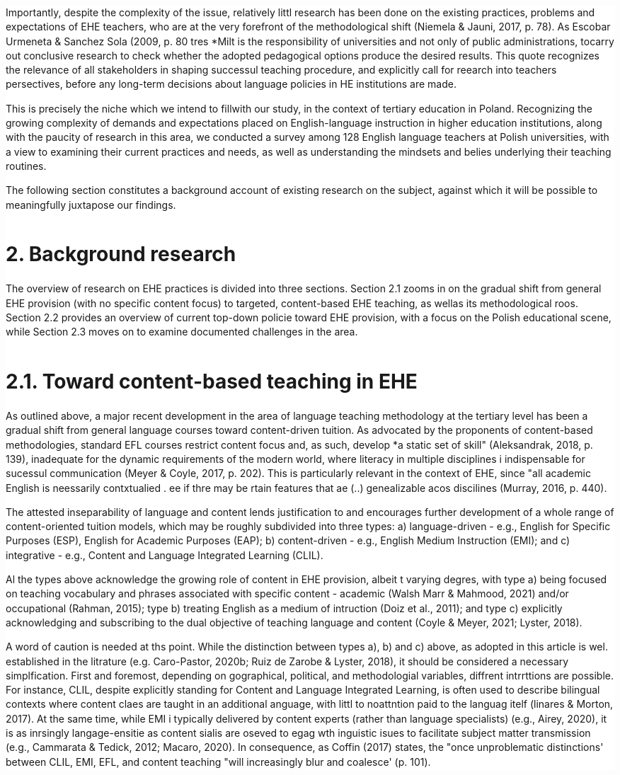 Importantly, despite the complexity of the issue, relatively littl research has been done on the existing practices, problems and expectations of EHE teachers, who are at the very forefront of the methodological shift (Niemela & Jauni, 2017, p. 78). As Escobar Urmeneta & Sanchez Sola (2009, p. 80 tres \*Milt is the responsibility of universities and not only of public administrations, tocarry out conclusive research to check whether the adopted pedagogical options produce the desired results. This quote recognizes the relevance of all stakeholders in shaping successul teaching procedure, and explicitly call for reearch into teachers persectives, before any long-term decisions about language policies in HE institutions are made.

This is precisely the niche which we intend to fillwith our study, in the context of tertiary education in Poland. Recognizing the growing complexity of demands and expectations placed on English-language instruction in higher education institutions, along with the paucity of research in this area, we conducted a survey among 128 English language teachers at Polish universities, with a view to examining their current practices and needs, as well as understanding the mindsets and belies underlying their teaching routines.

The following section constitutes a background account of existing research on the subject, against which it will be possible to meaningfully juxtapose our findings.

# 2. Background research

The overview of research on EHE practices is divided into three sections. Section $2 . 1$ zooms in on the gradual shift from general EHE provision (with no specific content focus) to targeted, content-based EHE teaching, as wellas its methodological roos. Section 2.2 provides an overview of current top-down policie toward EHE provision, with a focus on the Polish educational scene, while Section 2.3 moves on to examine documented challenges in the area.

# 2.1. Toward content-based teaching in EHE

As outlined above, a major recent development in the area of language teaching methodology at the tertiary level has been a gradual shift from general language courses toward content-driven tuition. As advocated by the proponents of content-based methodologies, standard EFL courses restrict content focus and, as such, develop \*a static set of skill" (Aleksandrak, 2018, p. 139), inadequate for the dynamic requirements of the modern world, where literacy in multiple disciplines i indispensable for sucessul communication (Meyer & Coyle, 2017, p. 202). This is particularly relevant in the context of EHE, since "all academic English is neessarily contxtualied . ee if thre may be rtain features that ae (..) genealizable acos discilines (Murray, 2016, p. 440).

The attested inseparability of language and content lends justification to and encourages further development of a whole range of content-oriented tuition models, which may be roughly subdivided into three types: a) language-driven - e.g., English for Specific Purposes (ESP), English for Academic Purposes (EAP); b) content-driven - e.g., English Medium Instruction (EMI); and c) integrative - e.g., Content and Language Integrated Learning (CLIL).

Al the types above acknowledge the growing role of content in EHE provision, albeit t varying degres, with type a) being focused on teaching vocabulary and phrases associated with specific content - academic (Walsh Marr & Mahmood, 2021) and/or occupational (Rahman, 2015); type b) treating English as a medium of intruction (Doiz et al., 2011); and type c) explicitly acknowledging and subscribing to the dual objective of teaching language and content (Coyle & Meyer, 2021; Lyster, 2018).

A word of caution is needed at ths point. While the distinction between types a), b) and c) above, as adopted in this article is wel. established in the litrature (e.g. Caro-Pastor, 2020b; Ruiz de Zarobe & Lyster, 2018), it should be considered a necessary simplfication. First and foremost, depending on gographical, political, and methodologial variables, diffrent intrrttions are possible. For instance, CLIL, despite explicitly standing for Content and Language Integrated Learning, is often used to describe bilingual contexts where content claes are taught in an additional anguage, with littl to noattntion paid to the languag itelf (linares & Morton, 2017). At the same time, while EMI i typically delivered by content experts (rather than language specialists) (e.g., Airey, 2020), it is as inrsingly langage-ensitie as content sialis are oseved to egag wth inguistic isues to facilitate subject matter transmission (e.g., Cammarata & Tedick, 2012; Macaro, 2020). In consequence, as Coffin (2017) states, the "once unproblematic distinctions' between CLIL, EMI, EFL, and content teaching "will increasingly blur and coalesce' (p. 101).
